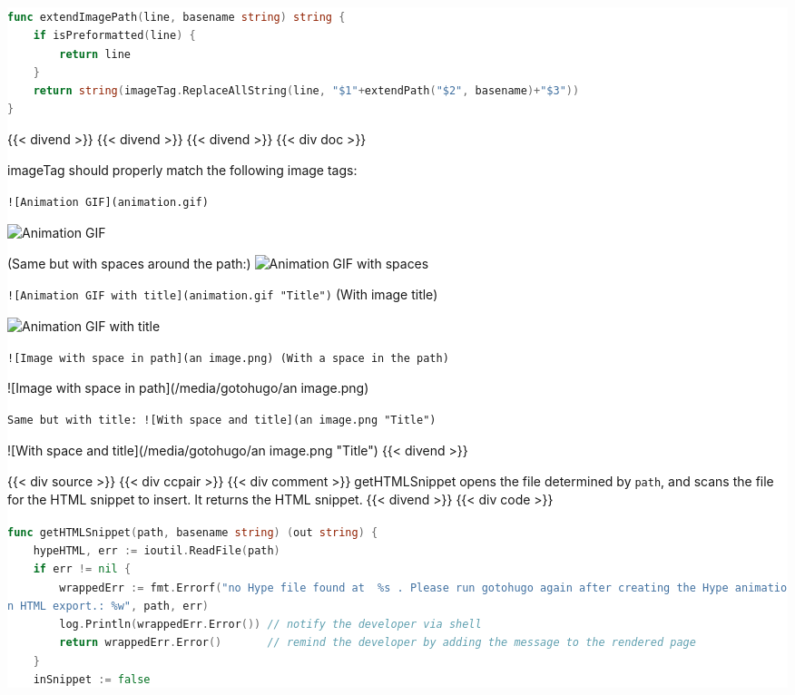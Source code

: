```go
func extendImagePath(line, basename string) string {
	if isPreformatted(line) {
		return line
	}
	return string(imageTag.ReplaceAllString(line, "$1"+extendPath("$2", basename)+"$3"))
}

```

{{< divend >}} 
{{< divend >}} 
{{< divend >}} 
{{< div doc >}}

imageTag should properly match the following image tags:

`![Animation GIF](animation.gif)`

![Animation GIF]( /media/gotohugo/animation.gif )

(Same but with spaces around the path:) ![Animation GIF with spaces]( /media/gotohugo/animation.gif )

`![Animation GIF with title](animation.gif "Title")` (With image title)

![Animation GIF with title](/media/gotohugo/animation.gif "Title")

    ![Image with space in path](an image.png) (With a space in the path)

![Image with space in path](/media/gotohugo/an image.png)

	Same but with title: ![With space and title](an image.png "Title")

![With space and title](/media/gotohugo/an image.png "Title")
{{< divend >}} 

{{< div source >}}
{{< div ccpair >}}
{{< div comment >}}
getHTMLSnippet opens the file determined by `path`, and scans the file for the HTML
snippet to insert. It returns the HTML snippet.
{{< divend >}} 
{{< div code >}}

```go
func getHTMLSnippet(path, basename string) (out string) {
	hypeHTML, err := ioutil.ReadFile(path)
	if err != nil {
		wrappedErr := fmt.Errorf("no Hype file found at  %s . Please run gotohugo again after creating the Hype animation HTML export.: %w", path, err)
		log.Println(wrappedErr.Error()) // notify the developer via shell
		return wrappedErr.Error()       // remind the developer by adding the message to the rendered page
	}
	inSnippet := false
```
